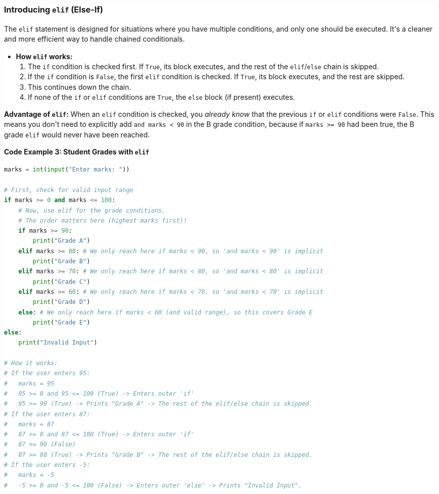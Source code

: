 ### Introducing `elif` (Else-If)

The `elif` statement is designed for situations where you have multiple conditions, and only one should be executed. It's a cleaner and more efficient way to handle chained conditionals.

*   **How `elif` works:**
    1.  The `if` condition is checked first. If `True`, its block executes, and the rest of the `elif`/`else` chain is skipped.
    2.  If the `if` condition is `False`, the first `elif` condition is checked. If `True`, its block executes, and the rest are skipped.
    3.  This continues down the chain.
    4.  If none of the `if` or `elif` conditions are `True`, the `else` block (if present) executes.

**Advantage of `elif`:**
When an `elif` condition is checked, you *already know* that the previous `if` or `elif` conditions were `False`. This means you don't need to explicitly add `and marks < 90` in the B grade condition, because if `marks >= 90` had been true, the B grade `elif` would never have been reached.

**Code Example 3: Student Grades with `elif`**

```python
marks = int(input("Enter marks: "))

# First, check for valid input range
if marks >= 0 and marks <= 100:
    # Now, use elif for the grade conditions.
    # The order matters here (highest marks first)!
    if marks >= 90:
        print("Grade A")
    elif marks >= 80: # We only reach here if marks < 90, so 'and marks < 90' is implicit
        print("Grade B")
    elif marks >= 70: # We only reach here if marks < 80, so 'and marks < 80' is implicit
        print("Grade C")
    elif marks >= 60: # We only reach here if marks < 70, so 'and marks < 70' is implicit
        print("Grade D")
    else: # We only reach here if marks < 60 (and valid range), so this covers Grade E
        print("Grade E")
else:
    print("Invalid Input")

# How it works:
# If the user enters 95:
#   marks = 95
#   95 >= 0 and 95 <= 100 (True) -> Enters outer 'if'
#   95 >= 90 (True) -> Prints "Grade A" -> The rest of the elif/else chain is skipped.
# If the user enters 87:
#   marks = 87
#   87 >= 0 and 87 <= 100 (True) -> Enters outer 'if'
#   87 >= 90 (False)
#   87 >= 80 (True) -> Prints "Grade B" -> The rest of the elif/else chain is skipped.
# If the user enters -5:
#   marks = -5
#   -5 >= 0 and -5 <= 100 (False) -> Enters outer 'else' -> Prints "Invalid Input".
```
